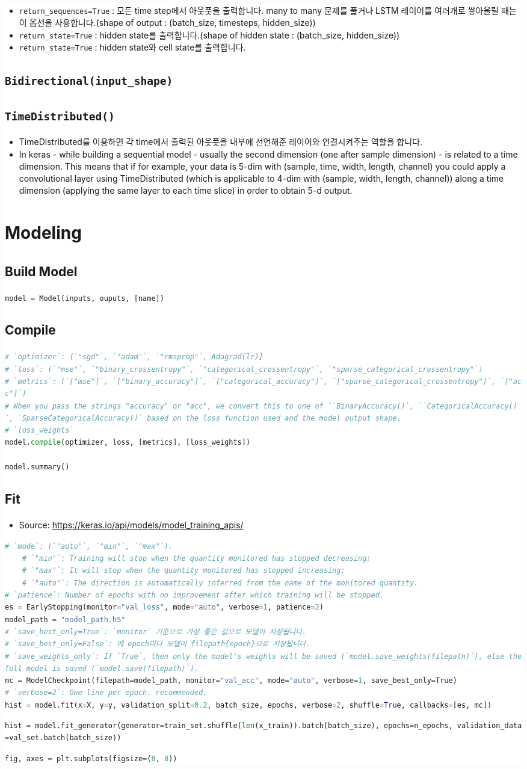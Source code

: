 - `return_sequences=True` : 모든 time step에서 아웃풋을 출력합니다. many to many 문제를 풀거나 LSTM 레이어를 여러개로 쌓아올릴 때는 이 옵션을 사용합니다.(shape of output : (batch_size, timesteps, hidden_size))
- `return_state=True` : hidden state를 출력합니다.(shape of hidden state : (batch_size, hidden_size))
- `return_state=True` : hidden state와 cell state를 출력합니다.
## `Bidirectional(input_shape)`
## `TimeDistributed()`
- TimeDistributed를 이용하면 각 time에서 출력된 아웃풋을 내부에 선언해준 레이어와 연결시켜주는 역할을 합니다.
- In keras - while building a sequential model - usually the second dimension (one after sample dimension) - is related to a time dimension. This means that if for example, your data is 5-dim with (sample, time, width, length, channel) you could apply a convolutional layer using TimeDistributed (which is applicable to 4-dim with (sample, width, length, channel)) along a time dimension (applying the same layer to each time slice) in order to obtain 5-d output.

# Modeling
## Build Model
```python
model = Model(inputs, ouputs, [name])
```
## Compile
```python
# `optimizer`: (`"sgd"`, `"adam"`, `"rmsprop"`, Adagrad(lr)]
# `loss`: (`"mse"`, `"binary_crossentropy"`, `"categorical_crossentropy"`, `"sparse_categorical_crossentropy"`)
# `metrics`: (`["mse"]`, `["binary_accuracy"]`, `["categorical_accuracy"]`, `["sparse_categorical_crossentropy"]`, `["acc"]`)
# When you pass the strings "accuracy" or "acc", we convert this to one of ``BinaryAccuracy()`, ``CategoricalAccuracy()`, `SparseCategoricalAccuracy()` based on the loss function used and the model output shape.
# `loss_weights`
model.compile(optimizer, loss, [metrics], [loss_weights])

model.summary()
```
## Fit
- Source: https://keras.io/api/models/model_training_apis/
```python
# `mode`: (`"auto"`, `"min"`, `"max"`).
	# `"min"`: Training will stop when the quantity monitored has stopped decreasing;
	# `"max"`: It will stop when the quantity monitored has stopped increasing;
	# `"auto"`: The direction is automatically inferred from the name of the monitored quantity.
# `patience`: Number of epochs with no improvement after which training will be stopped.
es = EarlyStopping(monitor="val_loss", mode="auto", verbose=1, patience=2)
model_path = "model_path.h5"
# `save_best_only=True`: `monitor` 기준으로 가장 좋은 값으로 모델이 저장됩니다.
# `save_best_only=False`: 매 epoch마다 모델이 filepath{epoch}으로 저장됩니다.
# `save_weights_only`: If `True`, then only the model's weights will be saved (`model.save_weights(filepath)`), else the full model is saved (`model.save(filepath)`).
mc = ModelCheckpoint(filepath=model_path, monitor="val_acc", mode="auto", verbose=1, save_best_only=True)
# `verbose=2`: One line per epoch. recommended.
hist = model.fit(x=X, y=y, validation_split=0.2, batch_size, epochs, verbose=2, shuffle=True, callbacks=[es, mc])
```
```python
hist = model.fit_generator(generator=train_set.shuffle(len(x_train)).batch(batch_size), epochs=n_epochs, validation_data=val_set.batch(batch_size))
```
```python
fig, axes = plt.subplots(figsize=(8, 8))
```